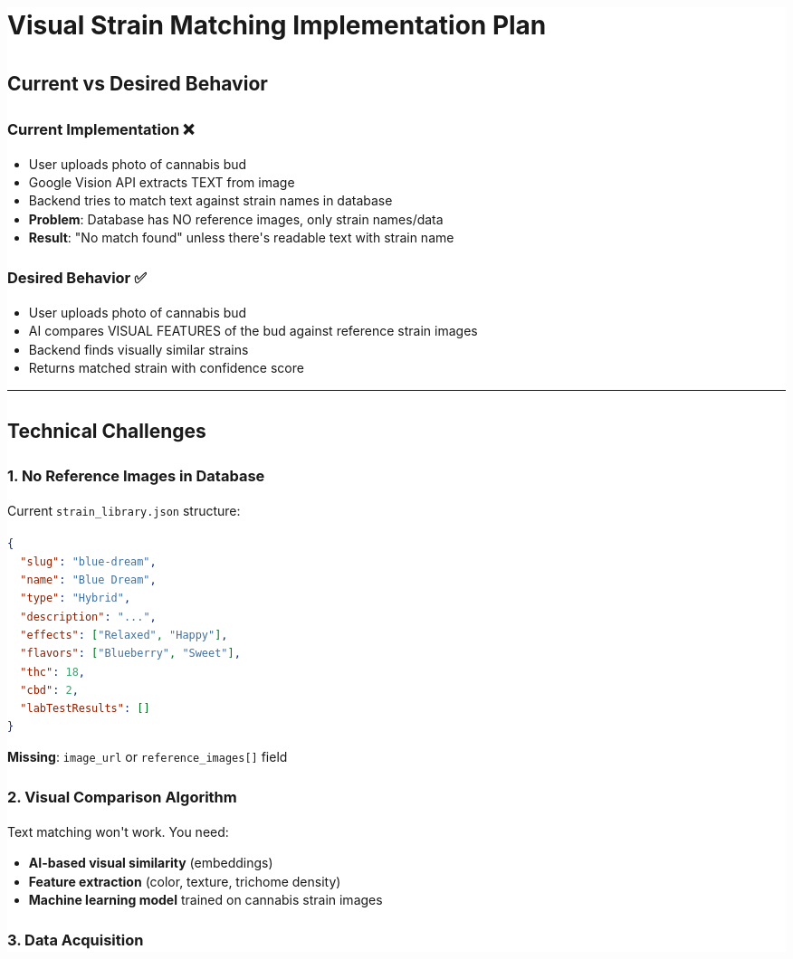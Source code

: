 # Visual Strain Matching Implementation Plan

## Current vs Desired Behavior

### Current Implementation ❌
- User uploads photo of cannabis bud
- Google Vision API extracts TEXT from image
- Backend tries to match text against strain names in database
- **Problem**: Database has NO reference images, only strain names/data
- **Result**: "No match found" unless there's readable text with strain name

### Desired Behavior ✅
- User uploads photo of cannabis bud
- AI compares VISUAL FEATURES of the bud against reference strain images
- Backend finds visually similar strains
- Returns matched strain with confidence score

---

## Technical Challenges

### 1. **No Reference Images in Database**

Current `strain_library.json` structure:
```json
{
  "slug": "blue-dream",
  "name": "Blue Dream",
  "type": "Hybrid",
  "description": "...",
  "effects": ["Relaxed", "Happy"],
  "flavors": ["Blueberry", "Sweet"],
  "thc": 18,
  "cbd": 2,
  "labTestResults": []
}
```

**Missing**: `image_url` or `reference_images[]` field

### 2. **Visual Comparison Algorithm**

Text matching won't work. You need:
- **AI-based visual similarity** (embeddings)
- **Feature extraction** (color, texture, trichome density)
- **Machine learning model** trained on cannabis strain images

### 3. **Data Acquisition**

